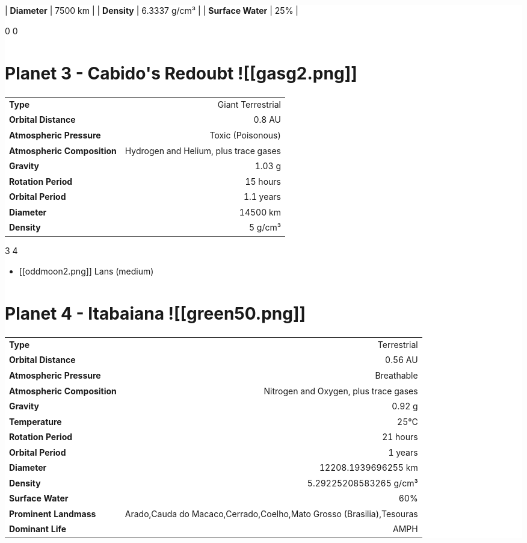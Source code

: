 | **Diameter**                |      7500 km | 
| **Density**                 |    6.3337 g/cm³ |
| **Surface Water**           |           25% | 



0
0



# Planet 3 - Cabido's Redoubt ![[gasg2.png]]
|                             |                           |
| --------------------------- | -------------------------:|
| **Type**                    |             Giant Terrestrial |
| **Orbital Distance**        |   0.8 AU |
| **Atmospheric Pressure**    |       Toxic (Poisonous) |
| **Atmospheric Composition** |      Hydrogen and Helium, plus trace gases |
| **Gravity**                 |        1.03 g |
| **Rotation Period**         |  15 hours |
| **Orbital Period** | 1.1 years |
| **Diameter**                |      14500 km | 
| **Density**                 |    5 g/cm³ |



3
4

- [[oddmoon2.png]] Lans (medium)

# Planet 4 - Itabaiana ![[green50.png]]
|                             |                           |
| --------------------------- | -------------------------:|
| **Type**                    |             Terrestrial |
| **Orbital Distance**        |   0.56 AU |
| **Atmospheric Pressure**    |       Breathable |
| **Atmospheric Composition** |      Nitrogen and Oxygen, plus trace gases |
| **Gravity**                 |        0.92 g |
| **Temperature**             |    25°C |
| **Rotation Period**         |  21 hours |
| **Orbital Period** | 1 years |
| **Diameter**                |      12208.1939696255 km | 
| **Density**                 |    5.29225208583265 g/cm³ |
| **Surface Water**           |           60% | 
| **Prominent Landmass**      |         Arado,Cauda do Macaco,Cerrado,Coelho,Mato Grosso (Brasilia),Tesouras | 
| **Dominant Life**           |         AMPH |
